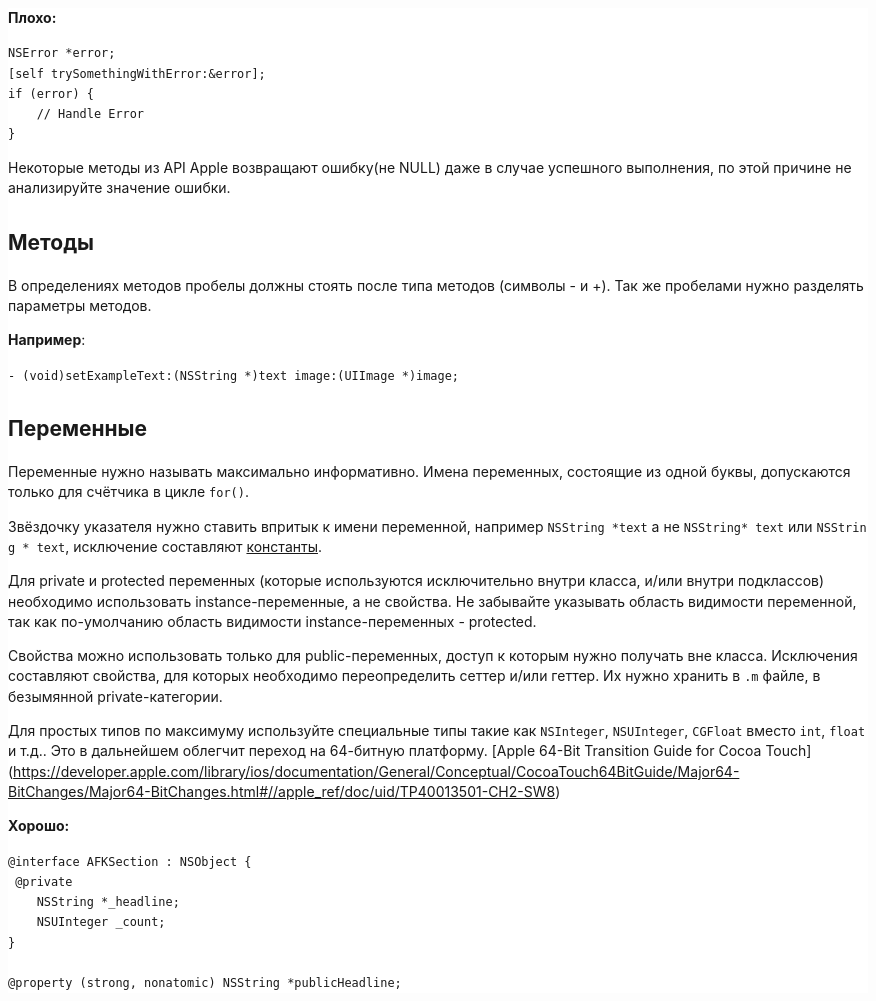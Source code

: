**Плохо:**
```objc
NSError *error;
[self trySomethingWithError:&error];
if (error) {
    // Handle Error
}
```
Некоторые методы из API Apple возвращают ошибку(не NULL) даже в случае успешного выполнения, по этой причине не анализируйте значение ошибки.


## Методы

В определениях методов пробелы должны стоять после типа методов (символы - и +). Так же пробелами нужно разделять параметры методов.

**Например**:
```objc
- (void)setExampleText:(NSString *)text image:(UIImage *)image;
```
## Переменные

Переменные нужно называть максимально информативно. Имена переменных, состоящие из одной буквы, допускаются только для счётчика в цикле `for()`.

Звёздочку указателя нужно ставить впритык к имени переменной, например `NSString *text` а не  `NSString* text` или `NSString * text`, исключение составляют [константы](#Константы).

Для private и protected переменных (которые используются исключительно внутри класса, и/или внутри подклассов) необходимо использовать instance-переменные, а не свойства. Не забывайте указывать область видимости переменной, так как по-умолчанию область видимости instance-переменных - protected.

Свойства можно использовать только для public-переменных, доступ к которым нужно получать вне класса. Исключения составляют свойства, для которых необходимо переопределить сеттер и/или геттер. Их нужно хранить в `.m` файле, в безымянной private-категории.

Для простых типов по максимуму используйте специальные типы такие как `NSInteger`, `NSUInteger`, `CGFloat` вместо `int`, `float` и т.д.. Это в дальнейшем облегчит переход на 64-битную платформу.
[Apple 64-Bit Transition Guide for Cocoa Touch] (https://developer.apple.com/library/ios/documentation/General/Conceptual/CocoaTouch64BitGuide/Major64-BitChanges/Major64-BitChanges.html#//apple_ref/doc/uid/TP40013501-CH2-SW8)

**Хорошо:**

```objc
@interface AFKSection : NSObject {
 @private
    NSString *_headline;
    NSUInteger _count;
}

@property (strong, nonatomic) NSString *publicHeadline;
```
